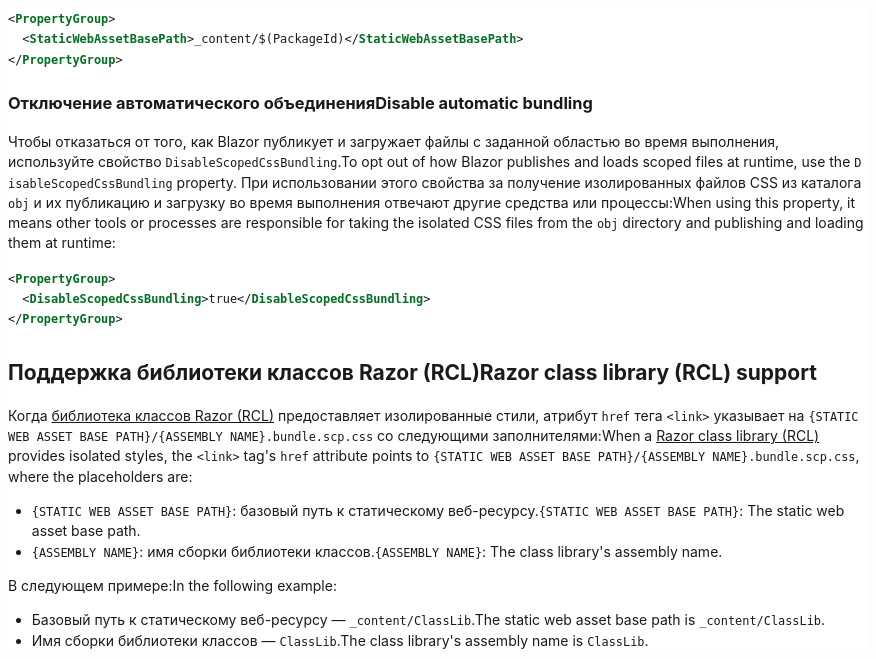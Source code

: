 ```xml
<PropertyGroup>
  <StaticWebAssetBasePath>_content/$(PackageId)</StaticWebAssetBasePath>
</PropertyGroup>
```

### <a name="disable-automatic-bundling"></a><span data-ttu-id="5ce82-170">Отключение автоматического объединения</span><span class="sxs-lookup"><span data-stu-id="5ce82-170">Disable automatic bundling</span></span>

<span data-ttu-id="5ce82-171">Чтобы отказаться от того, как Blazor публикует и загружает файлы с заданной областью во время выполнения, используйте свойство `DisableScopedCssBundling`.</span><span class="sxs-lookup"><span data-stu-id="5ce82-171">To opt out of how Blazor publishes and loads scoped files at runtime, use the `DisableScopedCssBundling` property.</span></span> <span data-ttu-id="5ce82-172">При использовании этого свойства за получение изолированных файлов CSS из каталога `obj` и их публикацию и загрузку во время выполнения отвечают другие средства или процессы:</span><span class="sxs-lookup"><span data-stu-id="5ce82-172">When using this property, it means other tools or processes are responsible for taking the isolated CSS files from the `obj` directory and publishing and loading them at runtime:</span></span>

```xml
<PropertyGroup>
  <DisableScopedCssBundling>true</DisableScopedCssBundling>
</PropertyGroup>
```

## <a name="razor-class-library-rcl-support"></a><span data-ttu-id="5ce82-173">Поддержка библиотеки классов Razor (RCL)</span><span class="sxs-lookup"><span data-stu-id="5ce82-173">Razor class library (RCL) support</span></span>

<span data-ttu-id="5ce82-174">Когда [библиотека классов Razor (RCL)](xref:razor-pages/ui-class) предоставляет изолированные стили, атрибут `href` тега `<link>` указывает на `{STATIC WEB ASSET BASE PATH}/{ASSEMBLY NAME}.bundle.scp.css` со следующими заполнителями:</span><span class="sxs-lookup"><span data-stu-id="5ce82-174">When a [Razor class library (RCL)](xref:razor-pages/ui-class) provides isolated styles, the `<link>` tag's `href` attribute points to `{STATIC WEB ASSET BASE PATH}/{ASSEMBLY NAME}.bundle.scp.css`, where the placeholders are:</span></span>

* <span data-ttu-id="5ce82-175">`{STATIC WEB ASSET BASE PATH}`: базовый путь к статическому веб-ресурсу.</span><span class="sxs-lookup"><span data-stu-id="5ce82-175">`{STATIC WEB ASSET BASE PATH}`: The static web asset base path.</span></span>
* <span data-ttu-id="5ce82-176">`{ASSEMBLY NAME}`: имя сборки библиотеки классов.</span><span class="sxs-lookup"><span data-stu-id="5ce82-176">`{ASSEMBLY NAME}`: The class library's assembly name.</span></span>

<span data-ttu-id="5ce82-177">В следующем примере:</span><span class="sxs-lookup"><span data-stu-id="5ce82-177">In the following example:</span></span>

* <span data-ttu-id="5ce82-178">Базовый путь к статическому веб-ресурсу — `_content/ClassLib`.</span><span class="sxs-lookup"><span data-stu-id="5ce82-178">The static web asset base path is `_content/ClassLib`.</span></span>
* <span data-ttu-id="5ce82-179">Имя сборки библиотеки классов — `ClassLib`.</span><span class="sxs-lookup"><span data-stu-id="5ce82-179">The class library's assembly name is `ClassLib`.</span></span>
